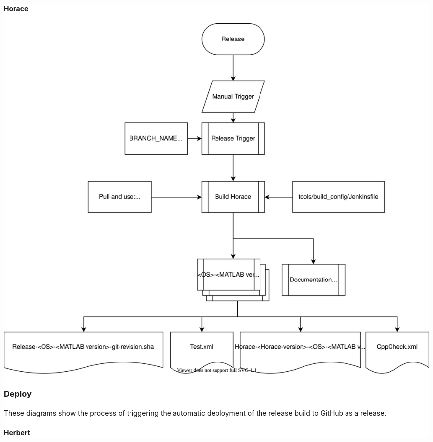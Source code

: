 #### Horace

<img src="./images/08_HoraceRelease.svg">

### Deploy

These diagrams show the process of triggering the automatic deployment of the release build to GitHub as a release. 

#### Herbert
